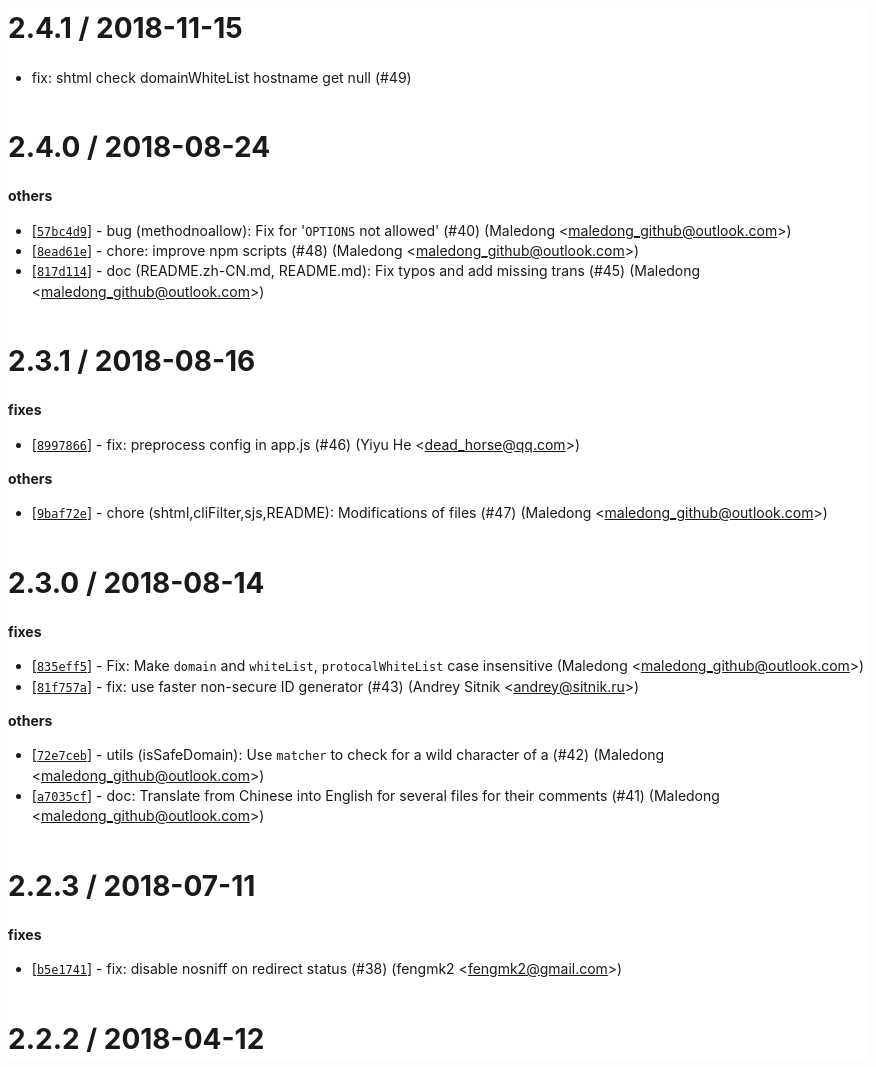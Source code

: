 2.4.1 / 2018-11-15
==================

  * fix: shtml check domainWhiteList hostname get null (#49)

2.4.0 / 2018-08-24
==================

**others**
  * [[`57bc4d9`](http://github.com/eggjs/egg-security/commit/57bc4d9bb1334e699f87306820a0e6bb42d6aed8)] - bug (methodnoallow): Fix for '`OPTIONS` not allowed' (#40) (Maledong <<maledong_github@outlook.com>>)
  * [[`8ead61e`](http://github.com/eggjs/egg-security/commit/8ead61eb38370b6dade6785bc945fbb32caedd63)] - chore: improve npm scripts (#48) (Maledong <<maledong_github@outlook.com>>)
  * [[`817d114`](http://github.com/eggjs/egg-security/commit/817d11462e43aee9986f3cd4b13acf9a1e70f7b9)] - doc (README.zh-CN.md, README.md): Fix typos and add missing trans (#45) (Maledong <<maledong_github@outlook.com>>)

2.3.1 / 2018-08-16
==================

**fixes**
  * [[`8997866`](http://github.com/eggjs/egg-security/commit/8997866d5ff9d3aa445752be1d3b93ed94dc113b)] - fix: preprocess config in app.js (#46) (Yiyu He <<dead_horse@qq.com>>)

**others**
  * [[`9baf72e`](http://github.com/eggjs/egg-security/commit/9baf72ece4431b55eb85dd0daf4b8ace6ddb314e)] - chore (shtml,cliFilter,sjs,README): Modifications of files (#47) (Maledong <<maledong_github@outlook.com>>)

2.3.0 / 2018-08-14
==================

**fixes**
  * [[`835eff5`](http://github.com/eggjs/egg-security/commit/835eff54fb2fe159ce86cc810f714259ba988bca)] - Fix: Make `domain` and `whiteList`, `protocalWhiteList` case insensitive (Maledong <<maledong_github@outlook.com>>)
  * [[`81f757a`](http://github.com/eggjs/egg-security/commit/81f757a291f1a8084c6b5e106de11f16a6ef1e0a)] - fix: use faster non-secure ID generator (#43) (Andrey Sitnik <<andrey@sitnik.ru>>)

**others**
  * [[`72e7ceb`](http://github.com/eggjs/egg-security/commit/72e7ceb04e2d4ff2d65ebb8926aa938093da289c)] - utils (isSafeDomain): Use `matcher` to check for a wild character of a (#42) (Maledong <<maledong_github@outlook.com>>)
  * [[`a7035cf`](http://github.com/eggjs/egg-security/commit/a7035cfa7bea9e53be4227964836a1de79f7b75c)] - doc: Translate from Chinese into English for several files for their comments (#41) (Maledong <<maledong_github@outlook.com>>)

2.2.3 / 2018-07-11
==================

**fixes**
  * [[`b5e1741`](http://github.com/eggjs/egg-security/commit/b5e17410045cb36b68d2e4f897c60ea6841c0f42)] - fix: disable nosniff on redirect status (#38) (fengmk2 <<fengmk2@gmail.com>>)

2.2.2 / 2018-04-12
==================
